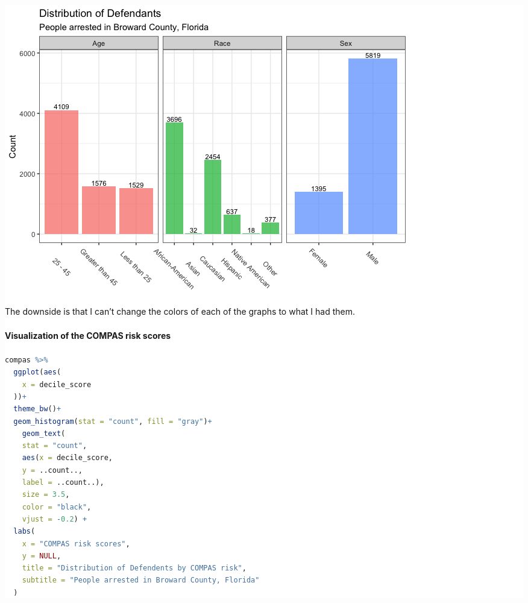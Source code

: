 ![](other-lab-09_files/figure-gfm/optional%20demographic%202-1.png)

The downside is that I can’t change the colors of each of the graphs to
what I had them.

#### Visualization of the COMPAS risk scores

``` r
compas %>%
  ggplot(aes(
    x = decile_score
  ))+
  theme_bw()+
  geom_histogram(stat = "count", fill = "gray")+
    geom_text(
    stat = "count",
    aes(x = decile_score,
    y = ..count..,
    label = ..count..),
    size = 3.5, 
    color = "black",
    vjust = -0.2) +
  labs(
    x = "COMPAS risk scores",
    y = NULL,
    title = "Distribution of Defendents by COMPAS risk",
    subtitle = "People arrested in Broward County, Florida"
  )
```
